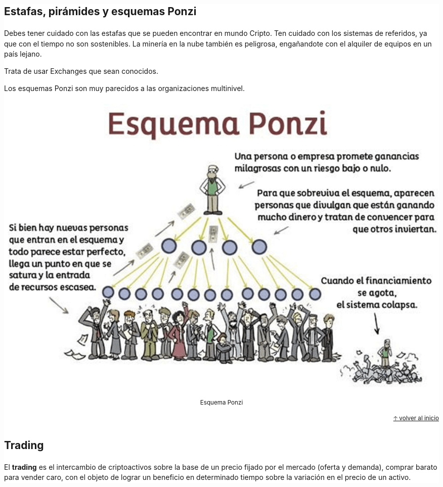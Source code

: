 ## Estafas, pirámides y esquemas Ponzi

Debes tener cuidado con las estafas que se pueden encontrar en mundo Cripto. Ten cuidado con los sistemas de referidos, ya que con el tiempo no son sostenibles. La minería en la nube también es peligrosa, engañandote con el alquiler de equipos en un país lejano.

Trata de usar Exchanges que sean conocidos.

Los esquemas Ponzi son muy parecidos a las organizaciones multinivel.

<div align="center">
  <img src="img/esquema-ponzi.png">
  <small><p>Esquema Ponzi</p></small>
</div>

<div align="right">
  <small><a href="#tabla-de-contenido">🡡 volver al inicio</a></small>
</div>

## Trading

El **trading** es el intercambio de criptoactivos sobre la base de un precio fijado por el mercado (oferta y demanda), comprar barato para vender caro, con el objeto de lograr un beneficio en determinado tiempo sobre la variación en el precio de un activo.
